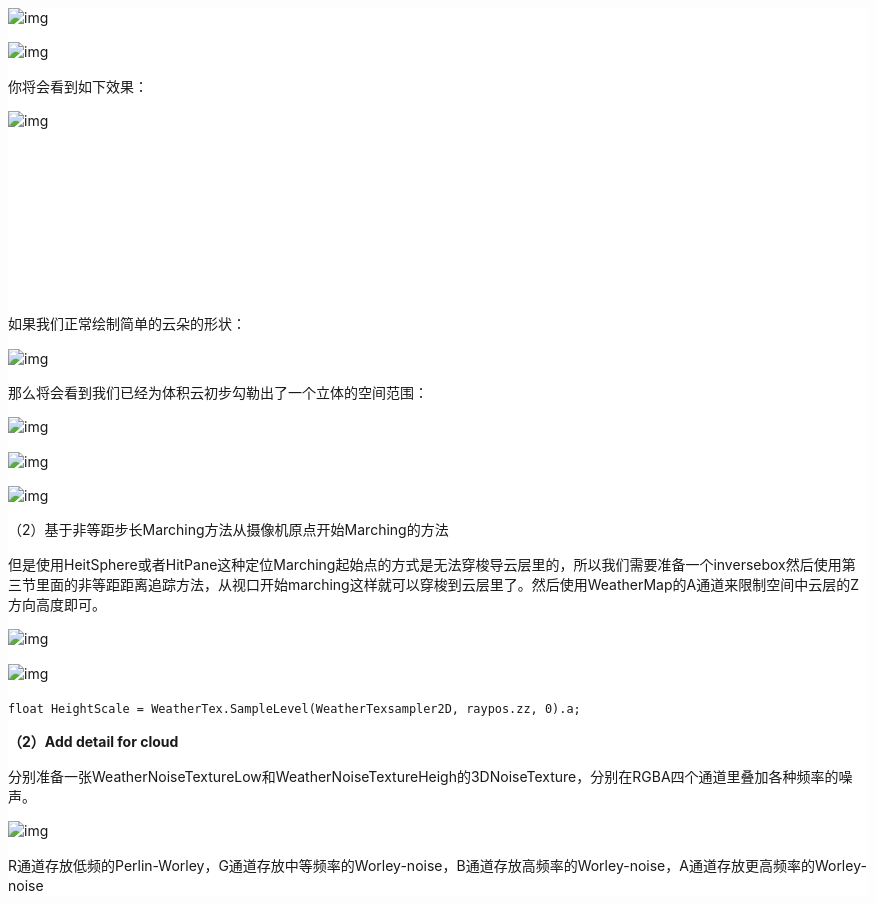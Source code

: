 

![img](https://pic4.zhimg.com/80/v2-acb1846b8234369cfd8e58bd7133b2ab_hd.jpg)



![img](https://pic4.zhimg.com/80/v2-c156909ab54e3cc0ba4baaa78e2c088f_hd.jpg)

你将会看到如下效果：



![img](https://pic2.zhimg.com/v2-4915e626c709ae088dc601eb35a9dac9_b.jpg)

<svg x="16" y="18.5" class="GifPlayer-icon"></svg>

如果我们正常绘制简单的云朵的形状：



![img](https://pic2.zhimg.com/80/v2-f91e18243be99d441d0d59d3bc4b4f65_hd.jpg)

那么将会看到我们已经为体积云初步勾勒出了一个立体的空间范围：



![img](https://pic1.zhimg.com/80/v2-715739eb1a0dc4b154ec633eeaba2b60_hd.jpg)



![img](https://pic3.zhimg.com/80/v2-63b126d8cccc06540d9c9c9d6367fc46_hd.jpg)



![img](https://pic1.zhimg.com/80/v2-61fa296fd26e15197e405da26a0b5be8_hd.jpg)

（2）基于非等距步长Marching方法从摄像机原点开始Marching的方法

但是使用HeitSphere或者HitPane这种定位Marching起始点的方式是无法穿梭导云层里的，所以我们需要准备一个inversebox然后使用第三节里面的非等距距离追踪方法，从视口开始marching这样就可以穿梭到云层里了。然后使用WeatherMap的A通道来限制空间中云层的Z方向高度即可。



![img](https://pic4.zhimg.com/80/v2-6ad854980a69f12b5e67481e073f3eeb_hd.jpg)



![img](https://pic2.zhimg.com/80/v2-4f5f49eb61611005a8ab67b8e219f971_hd.jpg)

```text
float HeightScale = WeatherTex.SampleLevel(WeatherTexsampler2D, raypos.zz, 0).a;
```



**（2）Add detail for cloud**

分别准备一张WeatherNoiseTextureLow和WeatherNoiseTextureHeigh的3DNoiseTexture，分别在RGBA四个通道里叠加各种频率的噪声。



![img](https://pic1.zhimg.com/80/v2-413b55557322a4d9e7fe383bd8c41f00_hd.jpg)

R通道存放低频的Perlin-Worley，G通道存放中等频率的Worley-noise，B通道存放高频率的Worley-noise，A通道存放更高频率的Worley-noise
